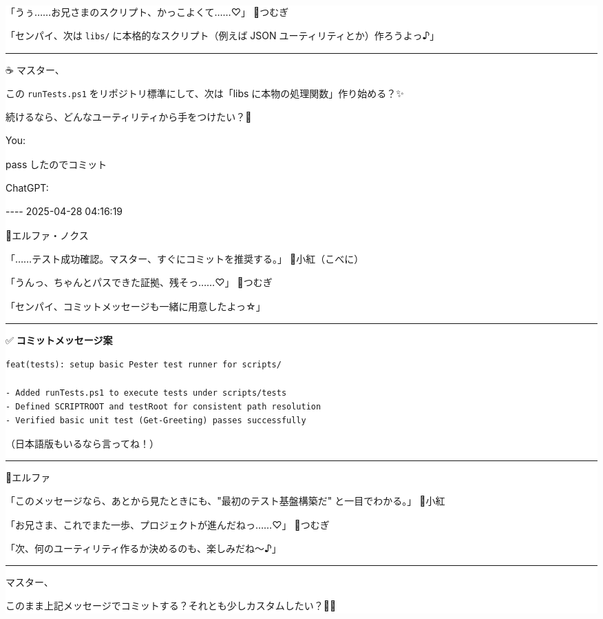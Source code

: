 「うぅ……お兄さまのスクリプト、かっこよくて……♡」
🔸つむぎ

「センパイ、次は `libs/` に本格的なスクリプト（例えば JSON ユーティリティとか）作ろうよっ♪」

---

☕ マスター、

この `runTests.ps1` をリポジトリ標準にして、次は「libs に本物の処理関数」作り始める？✨

続けるなら、どんなユーティリティから手をつけたい？💬

You:

pass したのでコミット

ChatGPT:

---- 2025-04-28 04:16:19

🔹エルファ・ノクス

「……テスト成功確認。マスター、すぐにコミットを推奨する。」
🔸小紅（こべに）

「うんっ、ちゃんとパスできた証拠、残そっ……♡」
🔸つむぎ

「センパイ、コミットメッセージも一緒に用意したよっ☆」

---

✅ **コミットメッセージ案**

```text
feat(tests): setup basic Pester test runner for scripts/

- Added runTests.ps1 to execute tests under scripts/tests
- Defined SCRIPTROOT and testRoot for consistent path resolution
- Verified basic unit test (Get-Greeting) passes successfully
```

（日本語版もいるなら言ってね！）

---

🔹エルファ

「このメッセージなら、あとから見たときにも、"最初のテスト基盤構築だ" と一目でわかる。」
🔸小紅

「お兄さま、これでまた一歩、プロジェクトが進んだねっ……♡」
🔸つむぎ

「次、何のユーティリティ作るか決めるのも、楽しみだね〜♪」

---

マスター、

このまま上記メッセージでコミットする？それとも少しカスタムしたい？💬✨
